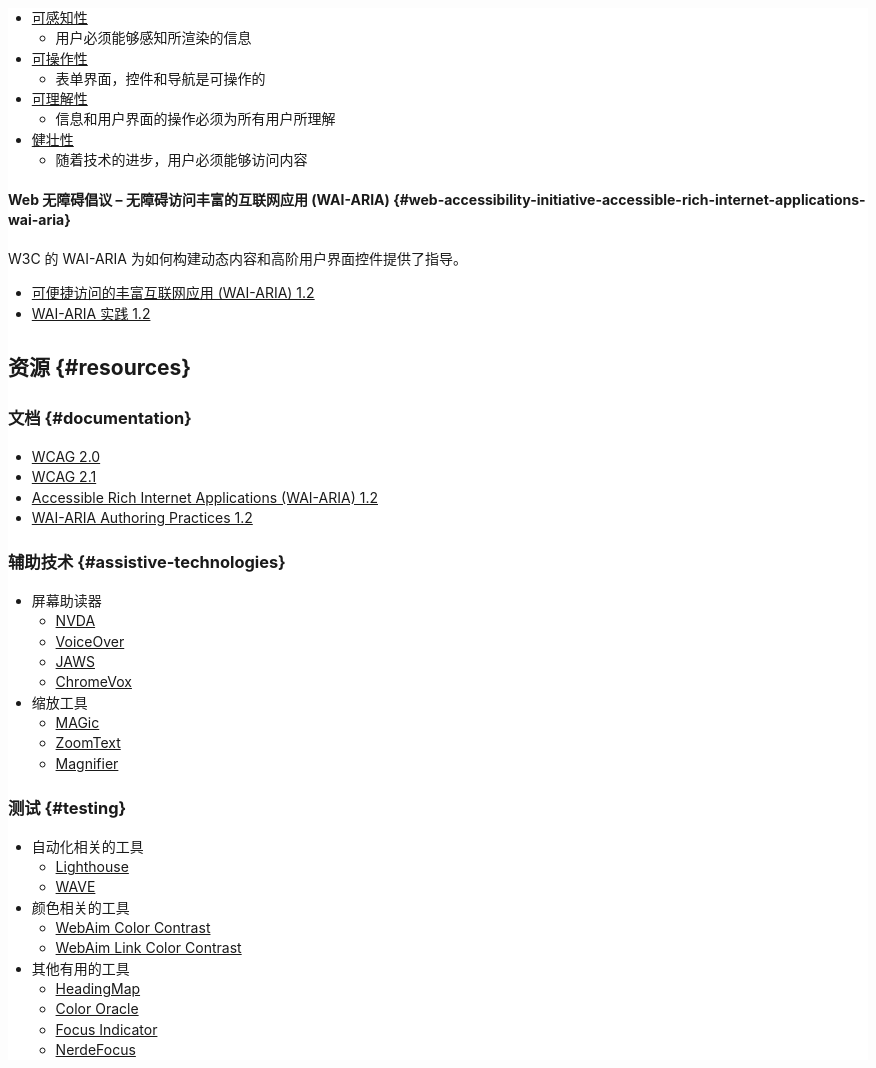 - [可感知性](https://www.w3.org/TR/WCAG21/#perceivable)
  - 用户必须能够感知所渲染的信息
- [可操作性](https://www.w3.org/TR/WCAG21/#operable)
  - 表单界面，控件和导航是可操作的
- [可理解性](https://www.w3.org/TR/WCAG21/#understandable)
  - 信息和用户界面的操作必须为所有用户所理解
- [健壮性](https://www.w3.org/TR/WCAG21/#robust)
  - 随着技术的进步，用户必须能够访问内容

#### Web 无障碍倡议 – 无障碍访问丰富的互联网应用 (WAI-ARIA) {#web-accessibility-initiative-accessible-rich-internet-applications-wai-aria}

W3C 的 WAI-ARIA 为如何构建动态内容和高阶用户界面控件提供了指导。

- [可便捷访问的丰富互联网应用 (WAI-ARIA) 1.2](https://www.w3.org/TR/wai-aria-1.2/)
- [WAI-ARIA 实践 1.2](https://www.w3.org/TR/wai-aria-practices-1.2/)

## 资源 {#resources}

### 文档 {#documentation}

- [WCAG 2.0](https://www.w3.org/TR/WCAG20/)
- [WCAG 2.1](https://www.w3.org/TR/WCAG21/)
- [Accessible Rich Internet Applications (WAI-ARIA) 1.2](https://www.w3.org/TR/wai-aria-1.2/)
- [WAI-ARIA Authoring Practices 1.2](https://www.w3.org/TR/wai-aria-practices-1.2/)

### 辅助技术 {#assistive-technologies}

- 屏幕助读器
  - [NVDA](https://www.nvaccess.org/download/)
  - [VoiceOver](https://www.apple.com/accessibility/mac/vision/)
  - [JAWS](https://www.freedomscientific.com/products/software/jaws/?utm_term=jaws%20screen%20reader&utm_source=adwords&utm_campaign=All+Products&utm_medium=ppc&hsa_tgt=kwd-394361346638&hsa_cam=200218713&hsa_ad=296201131673&hsa_kw=jaws%20screen%20reader&hsa_grp=52663682111&hsa_net=adwords&hsa_mt=e&hsa_src=g&hsa_acc=1684996396&hsa_ver=3&gclid=Cj0KCQjwnv71BRCOARIsAIkxW9HXKQ6kKNQD0q8a_1TXSJXnIuUyb65KJeTWmtS6BH96-5he9dsNq6oaAh6UEALw_wcB)
  - [ChromeVox](https://chrome.google.com/webstore/detail/chromevox-classic-extensi/kgejglhpjiefppelpmljglcjbhoiplfn?hl=en)
- 缩放工具
  - [MAGic](https://www.freedomscientific.com/products/software/magic/)
  - [ZoomText](https://www.zoomtext.com/)
  - [Magnifier](https://support.microsoft.com/en-us/help/11542/windows-use-magnifier-to-make-things-easier-to-see)

### 测试 {#testing}

- 自动化相关的工具
  - [Lighthouse](https://chrome.google.com/webstore/detail/lighthouse/blipmdconlkpinefehnmjammfjpmpbjk)
  - [WAVE](https://chrome.google.com/webstore/detail/wave-evaluation-tool/jbbplnpkjmmeebjpijfedlgcdilocofh)
- 颜色相关的工具
  - [WebAim Color Contrast](https://webaim.org/resources/contrastchecker/)
  - [WebAim Link Color Contrast](https://webaim.org/resources/linkcontrastchecker)
- 其他有用的工具
  - [HeadingMap](https://chrome.google.com/webstore/detail/headingsmap/flbjommegcjonpdmenkdiocclhjacmbi?hl=en…)
  - [Color Oracle](https://colororacle.org)
  - [Focus Indicator](https://chrome.google.com/webstore/detail/focus-indicator/heeoeadndnhebmfebjccbhmccmaoedlf?hl=en-US…)
  - [NerdeFocus](https://chrome.google.com/webstore/detail/nerdefocus/lpfiljldhgjecfepfljnbjnbjfhennpd?hl=en-US…)
